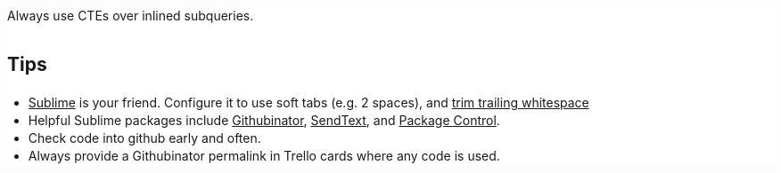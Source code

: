 Always use CTEs over inlined subqueries.

## Tips

* [Sublime](http://www.sublimetext.com/3) is your friend. Configure it to use soft tabs (e.g. 2 spaces), and [trim trailing whitespace](http://nategood.com/sublime-text-strip-whitespace-save)
* Helpful Sublime packages include [Githubinator](https://github.com/ehamiter/GitHubinator), [SendText](https://github.com/wch/SendText), and [Package Control](https://packagecontrol.io/installation).
* Check code into github early and often.
* Always provide a Githubinator permalink in Trello cards where any code is used.
